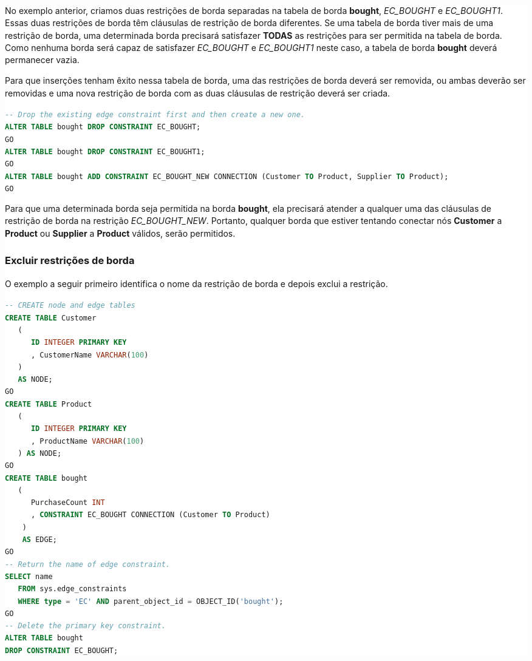 No exemplo anterior, criamos duas restrições de borda separadas na tabela de borda **bought**, *EC_BOUGHT* e *EC_BOUGHT1*. Essas duas restrições de borda têm cláusulas de restrição de borda diferentes. Se uma tabela de borda tiver mais de uma restrição de borda, uma determinada borda precisará satisfazer **TODAS** as restrições para ser permitida na tabela de borda. Como nenhuma borda será capaz de satisfazer *EC_BOUGHT* e *EC_BOUGHT1* neste caso, a tabela de borda **bought** deverá permanecer vazia.

Para que inserções tenham êxito nessa tabela de borda, uma das restrições de borda deverá ser removida, ou ambas deverão ser removidas e uma nova restrição de borda com as duas cláusulas de restrição deverá ser criada.

```sql
-- Drop the existing edge constraint first and then create a new one.
ALTER TABLE bought DROP CONSTRAINT EC_BOUGHT;
GO
ALTER TABLE bought DROP CONSTRAINT EC_BOUGHT1;
GO
ALTER TABLE bought ADD CONSTRAINT EC_BOUGHT_NEW CONNECTION (Customer TO Product, Supplier TO Product);
GO
```  

Para que uma determinada borda seja permitida na borda **bought**, ela precisará atender a qualquer uma das cláusulas de restrição de borda na restrição *EC_BOUGHT_NEW*. Portanto, qualquer borda que estiver tentando conectar nós **Customer** a **Product** ou **Supplier** a **Product** válidos, serão permitidos.

### <a name="delete-edge-constraints"></a>Excluir restrições de borda

O exemplo a seguir primeiro identifica o nome da restrição de borda e depois exclui a restrição.  
  
```sql
-- CREATE node and edge tables
CREATE TABLE Customer
   (
      ID INTEGER PRIMARY KEY
      , CustomerName VARCHAR(100)
   )
   AS NODE;
GO
CREATE TABLE Product
   (
      ID INTEGER PRIMARY KEY
      , ProductName VARCHAR(100)
   ) AS NODE;
GO
CREATE TABLE bought
   (
      PurchaseCount INT
      , CONSTRAINT EC_BOUGHT CONNECTION (Customer TO Product)
    )
    AS EDGE;
GO
-- Return the name of edge constraint.
SELECT name  
   FROM sys.edge_constraints  
   WHERE type = 'EC' AND parent_object_id = OBJECT_ID('bought');  
GO  
-- Delete the primary key constraint.  
ALTER TABLE bought
DROP CONSTRAINT EC_BOUGHT;
```  
